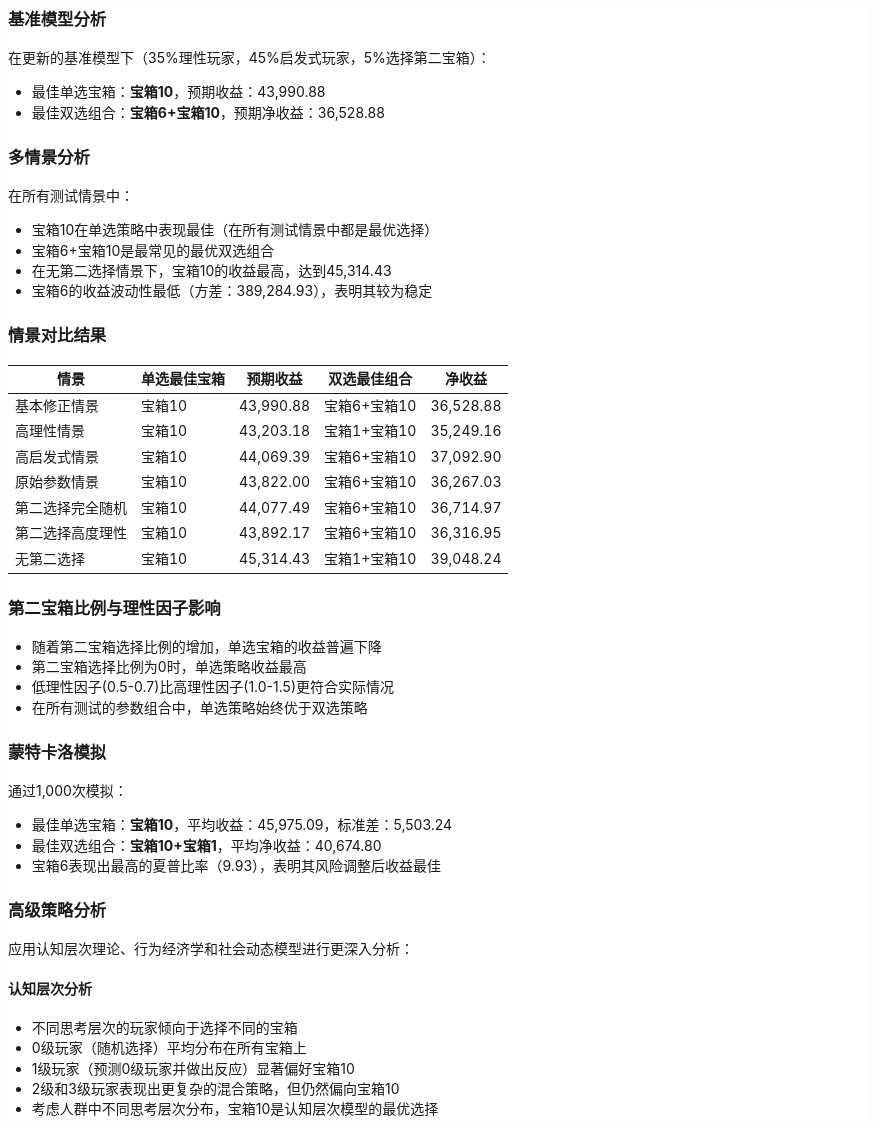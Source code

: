 ### 基准模型分析

在更新的基准模型下（35%理性玩家，45%启发式玩家，5%选择第二宝箱）：

- 最佳单选宝箱：**宝箱10**，预期收益：43,990.88
- 最佳双选组合：**宝箱6+宝箱10**，预期净收益：36,528.88

### 多情景分析

在所有测试情景中：

- 宝箱10在单选策略中表现最佳（在所有测试情景中都是最优选择）
- 宝箱6+宝箱10是最常见的最优双选组合
- 在无第二选择情景下，宝箱10的收益最高，达到45,314.43
- 宝箱6的收益波动性最低（方差：389,284.93），表明其较为稳定

### 情景对比结果

| 情景 | 单选最佳宝箱 | 预期收益 | 双选最佳组合 | 净收益 |
|------|------------|----------|------------|--------|
| 基本修正情景 | 宝箱10 | 43,990.88 | 宝箱6+宝箱10 | 36,528.88 |
| 高理性情景 | 宝箱10 | 43,203.18 | 宝箱1+宝箱10 | 35,249.16 |
| 高启发式情景 | 宝箱10 | 44,069.39 | 宝箱6+宝箱10 | 37,092.90 |
| 原始参数情景 | 宝箱10 | 43,822.00 | 宝箱6+宝箱10 | 36,267.03 |
| 第二选择完全随机 | 宝箱10 | 44,077.49 | 宝箱6+宝箱10 | 36,714.97 |
| 第二选择高度理性 | 宝箱10 | 43,892.17 | 宝箱6+宝箱10 | 36,316.95 |
| 无第二选择 | 宝箱10 | 45,314.43 | 宝箱1+宝箱10 | 39,048.24 |

### 第二宝箱比例与理性因子影响

- 随着第二宝箱选择比例的增加，单选宝箱的收益普遍下降
- 第二宝箱选择比例为0时，单选策略收益最高
- 低理性因子(0.5-0.7)比高理性因子(1.0-1.5)更符合实际情况
- 在所有测试的参数组合中，单选策略始终优于双选策略

### 蒙特卡洛模拟

通过1,000次模拟：

- 最佳单选宝箱：**宝箱10**，平均收益：45,975.09，标准差：5,503.24
- 最佳双选组合：**宝箱10+宝箱1**，平均净收益：40,674.80
- 宝箱6表现出最高的夏普比率（9.93），表明其风险调整后收益最佳

### 高级策略分析

应用认知层次理论、行为经济学和社会动态模型进行更深入分析：

#### 认知层次分析
- 不同思考层次的玩家倾向于选择不同的宝箱
- 0级玩家（随机选择）平均分布在所有宝箱上
- 1级玩家（预测0级玩家并做出反应）显著偏好宝箱10
- 2级和3级玩家表现出更复杂的混合策略，但仍然偏向宝箱10
- 考虑人群中不同思考层次分布，宝箱10是认知层次模型的最优选择
